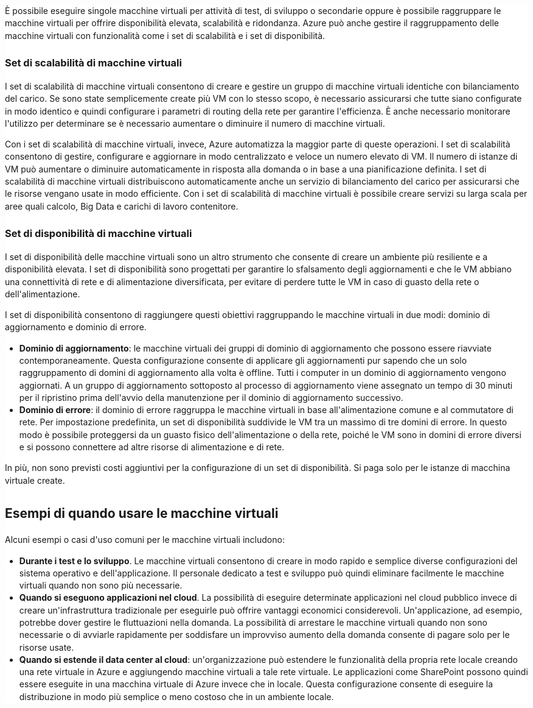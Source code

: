 È possibile eseguire singole macchine virtuali per attività di test, di sviluppo o secondarie oppure è possibile raggruppare le macchine virtuali per offrire disponibilità elevata, scalabilità e ridondanza. Azure può anche gestire il raggruppamento delle macchine virtuali con funzionalità come i set di scalabilità e i set di disponibilità.

### Set di scalabilità di macchine virtuali

I set di scalabilità di macchine virtuali consentono di creare e gestire un gruppo di macchine virtuali identiche con bilanciamento del carico. Se sono state semplicemente create più VM con lo stesso scopo, è necessario assicurarsi che tutte siano configurate in modo identico e quindi configurare i parametri di routing della rete per garantire l'efficienza. È anche necessario monitorare l'utilizzo per determinare se è necessario aumentare o diminuire il numero di macchine virtuali.

Con i set di scalabilità di macchine virtuali, invece, Azure automatizza la maggior parte di queste operazioni. I set di scalabilità consentono di gestire, configurare e aggiornare in modo centralizzato e veloce un numero elevato di VM. Il numero di istanze di VM può aumentare o diminuire automaticamente in risposta alla domanda o in base a una pianificazione definita. I set di scalabilità di macchine virtuali distribuiscono automaticamente anche un servizio di bilanciamento del carico per assicurarsi che le risorse vengano usate in modo efficiente. Con i set di scalabilità di macchine virtuali è possibile creare servizi su larga scala per aree quali calcolo, Big Data e carichi di lavoro contenitore.

### Set di disponibilità di macchine virtuali

I set di disponibilità delle macchine virtuali sono un altro strumento che consente di creare un ambiente più resiliente e a disponibilità elevata. I set di disponibilità sono progettati per garantire lo sfalsamento degli aggiornamenti e che le VM abbiano una connettività di rete e di alimentazione diversificata, per evitare di perdere tutte le VM in caso di guasto della rete o dell'alimentazione.

I set di disponibilità consentono di raggiungere questi obiettivi raggruppando le macchine virtuali in due modi: dominio di aggiornamento e dominio di errore.

- **Dominio di aggiornamento**: le macchine virtuali dei gruppi di dominio di aggiornamento che possono essere riavviate contemporaneamente. Questa configurazione consente di applicare gli aggiornamenti pur sapendo che un solo raggruppamento di domini di aggiornamento alla volta è offline. Tutti i computer in un dominio di aggiornamento vengono aggiornati. A un gruppo di aggiornamento sottoposto al processo di aggiornamento viene assegnato un tempo di 30 minuti per il ripristino prima dell'avvio della manutenzione per il dominio di aggiornamento successivo.
- **Dominio di errore**: il dominio di errore raggruppa le macchine virtuali in base all'alimentazione comune e al commutatore di rete. Per impostazione predefinita, un set di disponibilità suddivide le VM tra un massimo di tre domini di errore. In questo modo è possibile proteggersi da un guasto fisico dell'alimentazione o della rete, poiché le VM sono in domini di errore diversi e si possono connettere ad altre risorse di alimentazione e di rete.

In più, non sono previsti costi aggiuntivi per la configurazione di un set di disponibilità. Si paga solo per le istanze di macchina virtuale create.

## Esempi di quando usare le macchine virtuali

Alcuni esempi o casi d'uso comuni per le macchine virtuali includono:

- **Durante i test e lo sviluppo**. Le macchine virtuali consentono di creare in modo rapido e semplice diverse configurazioni del sistema operativo e dell'applicazione. Il personale dedicato a test e sviluppo può quindi eliminare facilmente le macchine virtuali quando non sono più necessarie.
- **Quando si eseguono applicazioni nel cloud**. La possibilità di eseguire determinate applicazioni nel cloud pubblico invece di creare un'infrastruttura tradizionale per eseguirle può offrire vantaggi economici considerevoli. Un'applicazione, ad esempio, potrebbe dover gestire le fluttuazioni nella domanda. La possibilità di arrestare le macchine virtuali quando non sono necessarie o di avviarle rapidamente per soddisfare un improvviso aumento della domanda consente di pagare solo per le risorse usate.
- **Quando si estende il data center al cloud**: un'organizzazione può estendere le funzionalità della propria rete locale creando una rete virtuale in Azure e aggiungendo macchine virtuali a tale rete virtuale. Le applicazioni come SharePoint possono quindi essere eseguite in una macchina virtuale di Azure invece che in locale. Questa configurazione consente di eseguire la distribuzione in modo più semplice o meno costoso che in un ambiente locale.